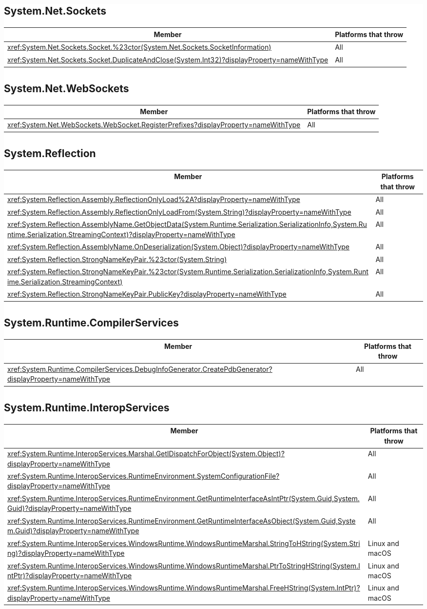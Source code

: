 ## System.Net.Sockets

| Member | Platforms that throw |
| - | - |
| <xref:System.Net.Sockets.Socket.%23ctor(System.Net.Sockets.SocketInformation)> | All |
| <xref:System.Net.Sockets.Socket.DuplicateAndClose(System.Int32)?displayProperty=nameWithType> | All |

## System.Net.WebSockets

| Member | Platforms that throw |
| - | - |
| <xref:System.Net.WebSockets.WebSocket.RegisterPrefixes?displayProperty=nameWithType> | All |

## System.Reflection

| Member | Platforms that throw |
| - | - |
| <xref:System.Reflection.Assembly.ReflectionOnlyLoad%2A?displayProperty=nameWithType> | All |
| <xref:System.Reflection.Assembly.ReflectionOnlyLoadFrom(System.String)?displayProperty=nameWithType> | All |
| <xref:System.Reflection.AssemblyName.GetObjectData(System.Runtime.Serialization.SerializationInfo,System.Runtime.Serialization.StreamingContext)?displayProperty=nameWithType> | All |
| <xref:System.Reflection.AssemblyName.OnDeserialization(System.Object)?displayProperty=nameWithType> | All |
| <xref:System.Reflection.StrongNameKeyPair.%23ctor(System.String)> | All |
| <xref:System.Reflection.StrongNameKeyPair.%23ctor(System.Runtime.Serialization.SerializationInfo,System.Runtime.Serialization.StreamingContext)> | All |
| <xref:System.Reflection.StrongNameKeyPair.PublicKey?displayProperty=nameWithType> | All |

## System.Runtime.CompilerServices

| Member | Platforms that throw |
| - | - |
| <xref:System.Runtime.CompilerServices.DebugInfoGenerator.CreatePdbGenerator?displayProperty=nameWithType> | All |

## System.Runtime.InteropServices

| Member | Platforms that throw |
| - | - |
| <xref:System.Runtime.InteropServices.Marshal.GetIDispatchForObject(System.Object)?displayProperty=nameWithType> | All |
| <xref:System.Runtime.InteropServices.RuntimeEnvironment.SystemConfigurationFile?displayProperty=nameWithType> | All |
| <xref:System.Runtime.InteropServices.RuntimeEnvironment.GetRuntimeInterfaceAsIntPtr(System.Guid,System.Guid)?displayProperty=nameWithType> | All |
| <xref:System.Runtime.InteropServices.RuntimeEnvironment.GetRuntimeInterfaceAsObject(System.Guid,System.Guid)?displayProperty=nameWithType> | All |
| <xref:System.Runtime.InteropServices.WindowsRuntime.WindowsRuntimeMarshal.StringToHString(System.String)?displayProperty=nameWithType> | Linux and macOS |
| <xref:System.Runtime.InteropServices.WindowsRuntime.WindowsRuntimeMarshal.PtrToStringHString(System.IntPtr)?displayProperty=nameWithType> | Linux and macOS |
| <xref:System.Runtime.InteropServices.WindowsRuntime.WindowsRuntimeMarshal.FreeHString(System.IntPtr)?displayProperty=nameWithType> | Linux and macOS |
